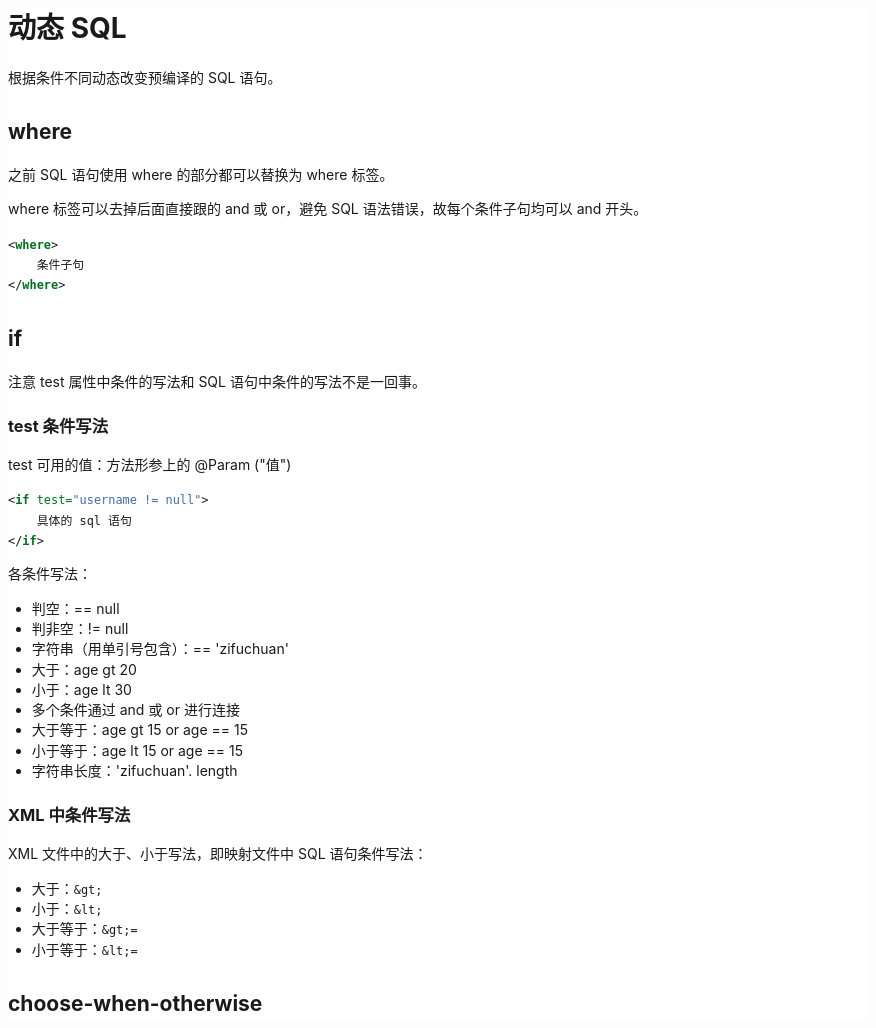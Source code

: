 # 动态 SQL

根据条件不同动态改变预编译的 SQL 语句。

## where

之前 SQL 语句使用 where 的部分都可以替换为 where 标签。

where 标签可以去掉后面直接跟的 and 或 or，避免 SQL 语法错误，故每个条件子句均可以 and 开头。

```xml
<where>
	条件子句
</where>
```

## if

注意 test 属性中条件的写法和 SQL 语句中条件的写法不是一回事。

### test 条件写法

test 可用的值：方法形参上的 @Param ("值")

```xml
<if test="username != null">
    具体的 sql 语句
</if>
```

各条件写法：

- 判空：== null
- 判非空：!= null
- 字符串（用单引号包含）：== 'zifuchuan'
- 大于：age gt 20
- 小于：age lt 30
- 多个条件通过 and 或 or 进行连接
- 大于等于：age gt 15 or age == 15
- 小于等于：age lt 15 or age == 15
- 字符串长度：'zifuchuan'. length

### XML 中条件写法

XML 文件中的大于、小于写法，即映射文件中 SQL 语句条件写法：

- 大于：`&gt;`
- 小于：`&lt;`
- 大于等于：`&gt;=`
- 小于等于：`&lt;=`

## choose-when-otherwise
